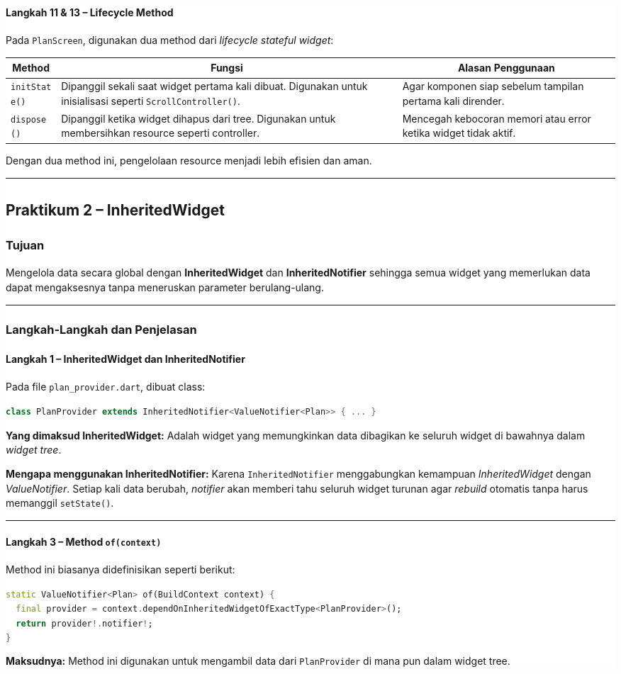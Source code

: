
#### Langkah 11 & 13 – Lifecycle Method

Pada `PlanScreen`, digunakan dua method dari *lifecycle stateful widget*:

| Method        | Fungsi                                                                                                       | Alasan Penggunaan                                               |
| ------------- | ------------------------------------------------------------------------------------------------------------ | --------------------------------------------------------------- |
| `initState()` | Dipanggil sekali saat widget pertama kali dibuat. Digunakan untuk inisialisasi seperti `ScrollController()`. | Agar komponen siap sebelum tampilan pertama kali dirender.      |
| `dispose()`   | Dipanggil ketika widget dihapus dari tree. Digunakan untuk membersihkan resource seperti controller.         | Mencegah kebocoran memori atau error ketika widget tidak aktif. |

Dengan dua method ini, pengelolaan resource menjadi lebih efisien dan aman.

---

## Praktikum 2 – InheritedWidget

### Tujuan

Mengelola data secara global dengan **InheritedWidget** dan **InheritedNotifier** sehingga semua widget yang memerlukan data dapat mengaksesnya tanpa meneruskan parameter berulang-ulang.

---

### Langkah-Langkah dan Penjelasan

#### Langkah 1 – InheritedWidget dan InheritedNotifier

Pada file `plan_provider.dart`, dibuat class:

```dart
class PlanProvider extends InheritedNotifier<ValueNotifier<Plan>> { ... }
```

**Yang dimaksud InheritedWidget:**
Adalah widget yang memungkinkan data dibagikan ke seluruh widget di bawahnya dalam *widget tree*.

**Mengapa menggunakan InheritedNotifier:**
Karena `InheritedNotifier` menggabungkan kemampuan *InheritedWidget* dengan *ValueNotifier*.
Setiap kali data berubah, *notifier* akan memberi tahu seluruh widget turunan agar *rebuild* otomatis tanpa harus memanggil `setState()`.

---

#### Langkah 3 – Method `of(context)`

Method ini biasanya didefinisikan seperti berikut:

```dart
static ValueNotifier<Plan> of(BuildContext context) {
  final provider = context.dependOnInheritedWidgetOfExactType<PlanProvider>();
  return provider!.notifier!;
}
```

**Maksudnya:**
Method ini digunakan untuk mengambil data dari `PlanProvider` di mana pun dalam widget tree.
